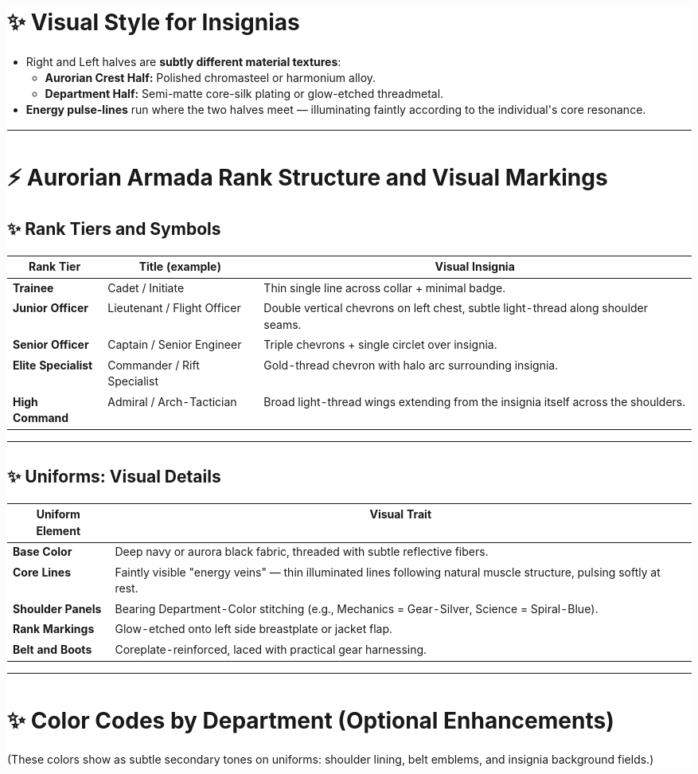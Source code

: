 
# ✨ **Visual Style for Insignias**

- Right and Left halves are **subtly different material textures**:
  - **Aurorian Crest Half:** Polished chromasteel or harmonium alloy.
  - **Department Half:** Semi-matte core-silk plating or glow-etched threadmetal.
- **Energy pulse-lines** run where the two halves meet — illuminating faintly according to the individual's core resonance.

---

#

# ⚡ **Aurorian Armada Rank Structure and Visual Markings**

## ✨ **Rank Tiers and Symbols**

| **Rank Tier**        | **Title (example)**         | **Visual Insignia**                                                               |
| -------------------- | --------------------------- | --------------------------------------------------------------------------------- |
| **Trainee**          | Cadet / Initiate            | Thin single line across collar + minimal badge.                                   |
| **Junior Officer**   | Lieutenant / Flight Officer | Double vertical chevrons on left chest, subtle light-thread along shoulder seams. |
| **Senior Officer**   | Captain / Senior Engineer   | Triple chevrons + single circlet over insignia.                                   |
| **Elite Specialist** | Commander / Rift Specialist | Gold-thread chevron with halo arc surrounding insignia.                           |
| **High Command**     | Admiral / Arch-Tactician    | Broad light-thread wings extending from the insignia itself across the shoulders. |

---

## ✨ **Uniforms: Visual Details**

| **Uniform Element** | **Visual Trait**                                                                                                    |
| ------------------- | ------------------------------------------------------------------------------------------------------------------- |
| **Base Color**      | Deep navy or aurora black fabric, threaded with subtle reflective fibers.                                           |
| **Core Lines**      | Faintly visible "energy veins" — thin illuminated lines following natural muscle structure, pulsing softly at rest. |
| **Shoulder Panels** | Bearing Department-Color stitching (e.g., Mechanics = Gear-Silver, Science = Spiral-Blue).                          |
| **Rank Markings**   | Glow-etched onto left side breastplate or jacket flap.                                                              |
| **Belt and Boots**  | Coreplate-reinforced, laced with practical gear harnessing.                                                         |

---

# ✨ **Color Codes by Department (Optional Enhancements)**

(These colors show as subtle secondary tones on uniforms: shoulder lining, belt emblems, and insignia background fields.)
